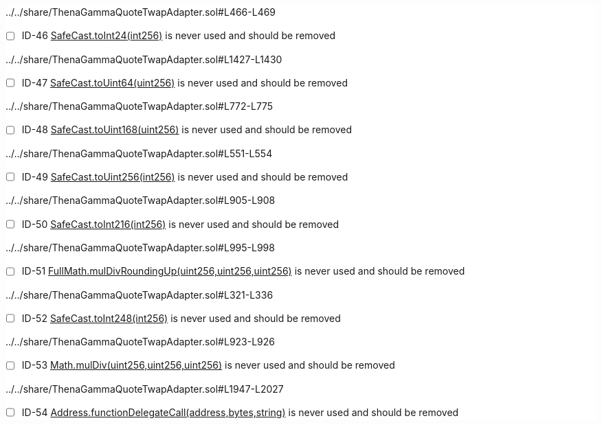 ../../share/ThenaGammaQuoteTwapAdapter.sol#L466-L469


 - [ ] ID-46
[SafeCast.toInt24(int256)](../../share/ThenaGammaQuoteTwapAdapter.sol#L1427-L1430) is never used and should be removed

../../share/ThenaGammaQuoteTwapAdapter.sol#L1427-L1430


 - [ ] ID-47
[SafeCast.toUint64(uint256)](../../share/ThenaGammaQuoteTwapAdapter.sol#L772-L775) is never used and should be removed

../../share/ThenaGammaQuoteTwapAdapter.sol#L772-L775


 - [ ] ID-48
[SafeCast.toUint168(uint256)](../../share/ThenaGammaQuoteTwapAdapter.sol#L551-L554) is never used and should be removed

../../share/ThenaGammaQuoteTwapAdapter.sol#L551-L554


 - [ ] ID-49
[SafeCast.toUint256(int256)](../../share/ThenaGammaQuoteTwapAdapter.sol#L905-L908) is never used and should be removed

../../share/ThenaGammaQuoteTwapAdapter.sol#L905-L908


 - [ ] ID-50
[SafeCast.toInt216(int256)](../../share/ThenaGammaQuoteTwapAdapter.sol#L995-L998) is never used and should be removed

../../share/ThenaGammaQuoteTwapAdapter.sol#L995-L998


 - [ ] ID-51
[FullMath.mulDivRoundingUp(uint256,uint256,uint256)](../../share/ThenaGammaQuoteTwapAdapter.sol#L321-L336) is never used and should be removed

../../share/ThenaGammaQuoteTwapAdapter.sol#L321-L336


 - [ ] ID-52
[SafeCast.toInt248(int256)](../../share/ThenaGammaQuoteTwapAdapter.sol#L923-L926) is never used and should be removed

../../share/ThenaGammaQuoteTwapAdapter.sol#L923-L926


 - [ ] ID-53
[Math.mulDiv(uint256,uint256,uint256)](../../share/ThenaGammaQuoteTwapAdapter.sol#L1947-L2027) is never used and should be removed

../../share/ThenaGammaQuoteTwapAdapter.sol#L1947-L2027


 - [ ] ID-54
[Address.functionDelegateCall(address,bytes,string)](../../share/ThenaGammaQuoteTwapAdapter.sol#L1828-L1835) is never used and should be removed
